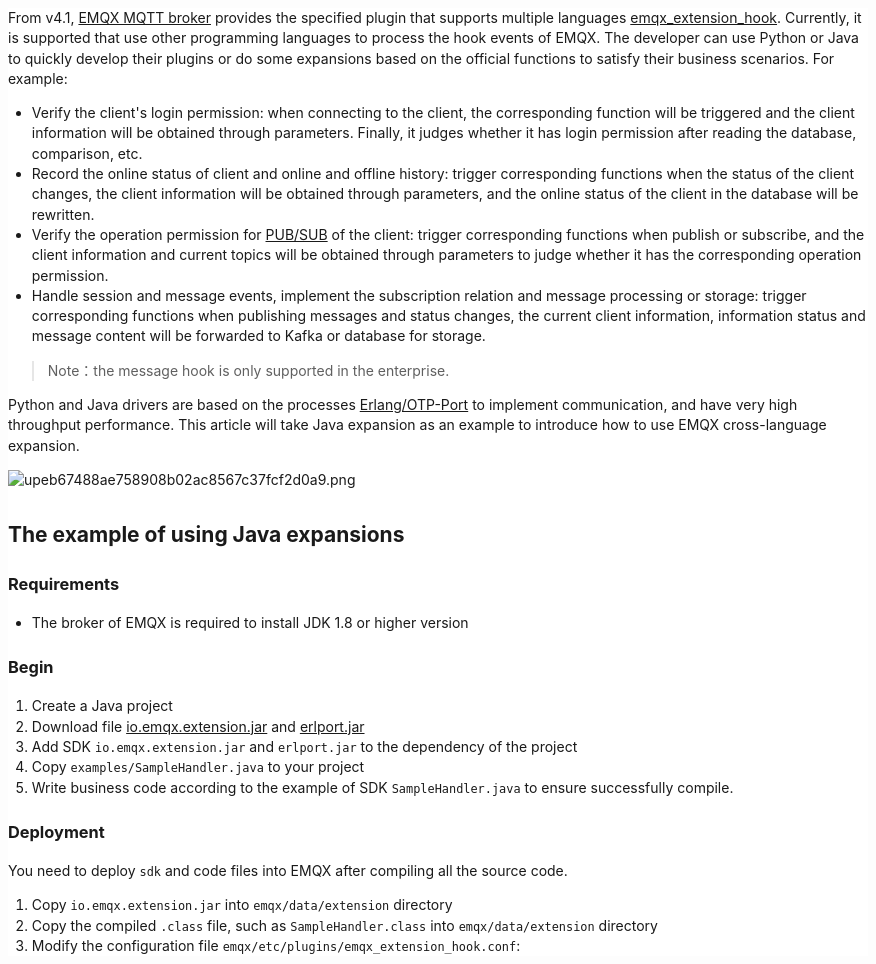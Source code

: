 From v4.1, [EMQX MQTT broker](https://www.emqx.com/en/products/emqx) provides the specified plugin that supports multiple languages [emqx_extension_hook](https://github.com/emqx/emqx-extension-hook). Currently, it is supported that use other programming languages to process the hook events of EMQX. The developer can use Python or Java to quickly develop their plugins or do some expansions based on the official functions to satisfy their business scenarios. For example:

- Verify the client's login permission: when connecting to the client, the corresponding function will be triggered and the client information will be obtained through parameters. Finally, it judges whether it has login permission after reading the database, comparison, etc.
- Record the online status of client and online and offline history: trigger corresponding functions when the status of the client changes, the client information will be obtained through parameters, and the online status of the client in the database will be rewritten.
- Verify the operation permission for [PUB/SUB](https://www.emqx.com/en/blog/mqtt-5-introduction-to-publish-subscribe-model) of the client: trigger corresponding functions when publish or subscribe, and the client information and current topics will be obtained through parameters to judge whether it has the corresponding operation permission.
- Handle session and message events, implement the subscription relation and message processing or storage: trigger corresponding functions when publishing messages and status changes, the current client information, information status and message content will be forwarded to Kafka or database for storage.

>  Note：the message hook is only supported in the enterprise.



Python and Java drivers are based on the processes [Erlang/OTP-Port](https://erlang.org/doc/tutorial/c_port.html) to implement communication, and have very high throughput performance. This article will take Java expansion as an example to introduce how to use EMQX cross-language expansion.

![upeb67488ae758908b02ac8567c37fcf2d0a9.png](https://assets.emqx.com/images/6a850a46211aa6f3c85cdab9bb2d8d77.png)



## The example of using Java expansions

### Requirements

- The broker of EMQX is required to install JDK 1.8 or higher version

### Begin

1. Create a Java project
2. Download file [io.emqx.extension.jar](https://github.com/emqx/emqx-extension-java-sdk/releases) and [erlport.jar](https://github.com/emqx/emqx-extension-java-sdk/tree/master/deps)
3. Add SDK `io.emqx.extension.jar` and `erlport.jar` to the dependency of the project
4. Copy `examples/SampleHandler.java` to your project
5. Write business code according to the example of SDK `SampleHandler.java` to ensure successfully compile.

### Deployment

You need to deploy `sdk` and code files into EMQX after compiling all the source code.

1. Copy `io.emqx.extension.jar` into `emqx/data/extension` directory
2. Copy the compiled `.class` file, such as `SampleHandler.class` into `emqx/data/extension` directory
3. Modify the configuration file `emqx/etc/plugins/emqx_extension_hook.conf`:
